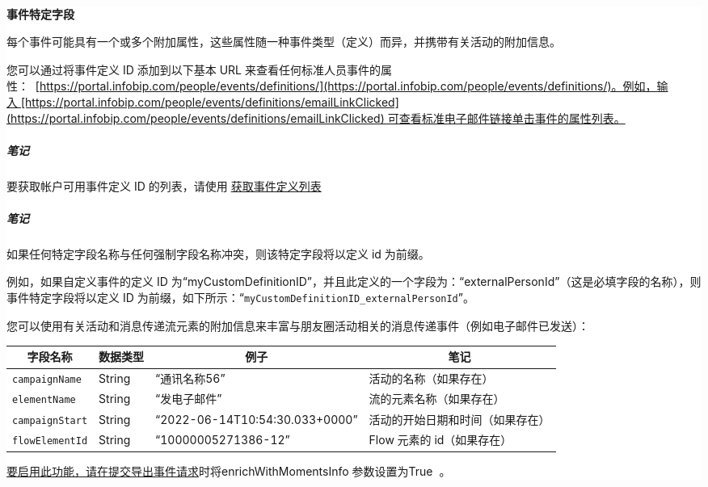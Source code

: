 **事件特定字段**

每个事件可能具有一个或多个附加属性，这些属性随一种事件类型（定义）而异，并携带有关活动的附加信息。

您可以通过将事件定义 ID 添加到以下基本 URL 来查看任何标准人员事件的属性：  [https://portal.infobip.com/people/events/definitions/](https://portal.infobip.com/people/events/definitions/)。例如，输入 [https://portal.infobip.com/people/events/definitions/emailLinkClicked](https://portal.infobip.com/people/events/definitions/emailLinkClicked) 可查看标准电子邮件链接单击事件的属性列表。

##### 笔记

要获取帐户可用事件定义 ID 的列表，请使用 [获取事件定义列表](https://www.infobip.com/docs/api/customer-engagement/people/get-events-definitions-for-export)

##### 笔记

如果任何特定字段名称与任何强制字段名称冲突，则该特定字段将以定义 id 为前缀。   
  
例如，如果自定义事件的定义 ID 为“myCustomDefinitionID”，并且此定义的一个字段为：“externalPersonId”（这是必填字段的名称），则事件特定字段将以定义 ID 为前缀，如下所示：“`myCustomDefinitionID_externalPersonId`”。

您可以使用有关活动和消息传递流元素的附加信息来丰富与朋友圈活动相关的消息传递事件（例如电子邮件已发送）：

|字段名称|数据类型|例子|笔记|
|---|---|---|---|
|`campaignName`|String|“通讯名称56”|活动的名称（如果存在）|
|`elementName`|String|“发电子邮件”|流的元素名称（如果存在）|
|`campaignStart`|String|“2022-06-14T10:54:30.033+0000”|活动的开始日期和时间（如果存在）|
|`flowElementId`|String|“10000005271386-12”|Flow 元素的 id（如果存在）|

[要启用此功能，请在提交导出事件请求](https://www.infobip.com/docs/api/customer-engagement/people/create-events-export-request)时将enrichWithMomentsInfo 参数设置为True  。